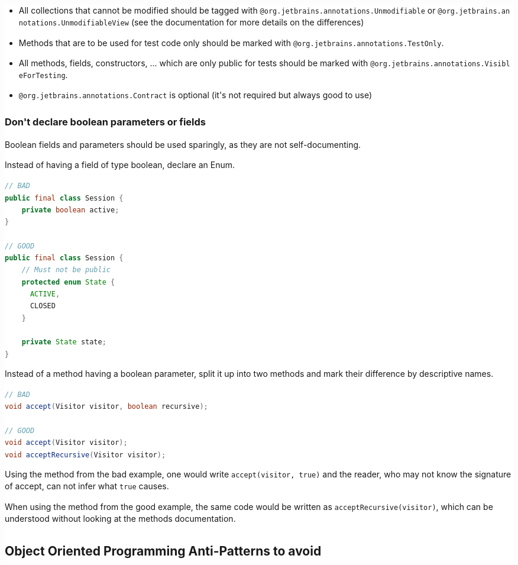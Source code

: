 * All collections that cannot be modified should be tagged with `@org.jetbrains.annotations.Unmodifiable` or `@org.jetbrains.annotations.UnmodifiableView` (see the documentation for more details on the differences)

* Methods that are to be used for test code only should be marked with `@org.jetbrains.annotations.TestOnly`.

* All methods, fields, constructors, ... which are only public for tests should be marked with `@org.jetbrains.annotations.VisibleForTesting`.

* `@org.jetbrains.annotations.Contract` is optional (it's not required but always good to use)

### Don't declare boolean parameters or fields
Boolean fields and parameters should be used sparingly, as they are not self-documenting.
   
Instead of having a field of type boolean, declare an Enum.

```java
// BAD
public final class Session {
    private boolean active;
}

// GOOD
public final class Session {
    // Must not be public
    protected enum State {
      ACTIVE,
      CLOSED
    }

    private State state;
}
```

Instead of a method having a boolean parameter, split it up into two methods and mark their difference by descriptive names.

```java
// BAD
void accept(Visitor visitor, boolean recursive);

// GOOD
void accept(Visitor visitor);
void acceptRecursive(Visitor visitor);
```

Using the method from the bad example, one would write `accept(visitor, true)` and the reader, who may not know the signature of accept, can not infer what `true` causes.

When using the method from the good example, the same code would be written as `acceptRecursive(visitor)`, which can be understood without looking at the methods documentation. 

## Object Oriented Programming Anti-Patterns to avoid
